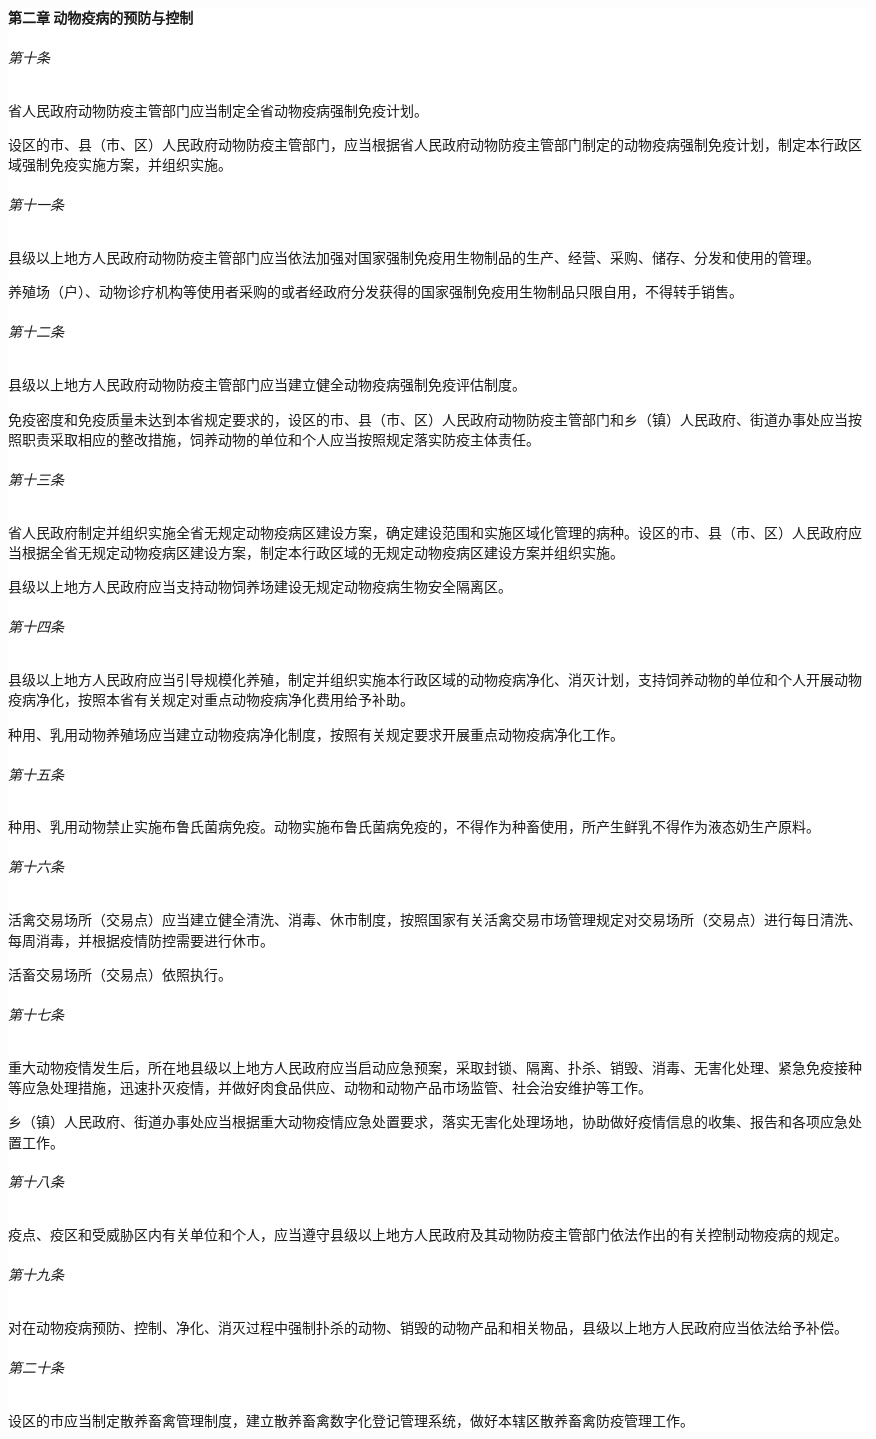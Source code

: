 #### 第二章 动物疫病的预防与控制

###### 第十条

省人民政府动物防疫主管部门应当制定全省动物疫病强制免疫计划。

设区的市、县（市、区）人民政府动物防疫主管部门，应当根据省人民政府动物防疫主管部门制定的动物疫病强制免疫计划，制定本行政区域强制免疫实施方案，并组织实施。

###### 第十一条

县级以上地方人民政府动物防疫主管部门应当依法加强对国家强制免疫用生物制品的生产、经营、采购、储存、分发和使用的管理。

养殖场（户）、动物诊疗机构等使用者采购的或者经政府分发获得的国家强制免疫用生物制品只限自用，不得转手销售。

###### 第十二条

县级以上地方人民政府动物防疫主管部门应当建立健全动物疫病强制免疫评估制度。

免疫密度和免疫质量未达到本省规定要求的，设区的市、县（市、区）人民政府动物防疫主管部门和乡（镇）人民政府、街道办事处应当按照职责采取相应的整改措施，饲养动物的单位和个人应当按照规定落实防疫主体责任。

###### 第十三条

省人民政府制定并组织实施全省无规定动物疫病区建设方案，确定建设范围和实施区域化管理的病种。设区的市、县（市、区）人民政府应当根据全省无规定动物疫病区建设方案，制定本行政区域的无规定动物疫病区建设方案并组织实施。

县级以上地方人民政府应当支持动物饲养场建设无规定动物疫病生物安全隔离区。

###### 第十四条

县级以上地方人民政府应当引导规模化养殖，制定并组织实施本行政区域的动物疫病净化、消灭计划，支持饲养动物的单位和个人开展动物疫病净化，按照本省有关规定对重点动物疫病净化费用给予补助。

种用、乳用动物养殖场应当建立动物疫病净化制度，按照有关规定要求开展重点动物疫病净化工作。

###### 第十五条

种用、乳用动物禁止实施布鲁氏菌病免疫。动物实施布鲁氏菌病免疫的，不得作为种畜使用，所产生鲜乳不得作为液态奶生产原料。

###### 第十六条

活禽交易场所（交易点）应当建立健全清洗、消毒、休市制度，按照国家有关活禽交易市场管理规定对交易场所（交易点）进行每日清洗、每周消毒，并根据疫情防控需要进行休市。

活畜交易场所（交易点）依照执行。

###### 第十七条

重大动物疫情发生后，所在地县级以上地方人民政府应当启动应急预案，采取封锁、隔离、扑杀、销毁、消毒、无害化处理、紧急免疫接种等应急处理措施，迅速扑灭疫情，并做好肉食品供应、动物和动物产品市场监管、社会治安维护等工作。

乡（镇）人民政府、街道办事处应当根据重大动物疫情应急处置要求，落实无害化处理场地，协助做好疫情信息的收集、报告和各项应急处置工作。

###### 第十八条

疫点、疫区和受威胁区内有关单位和个人，应当遵守县级以上地方人民政府及其动物防疫主管部门依法作出的有关控制动物疫病的规定。

###### 第十九条

对在动物疫病预防、控制、净化、消灭过程中强制扑杀的动物、销毁的动物产品和相关物品，县级以上地方人民政府应当依法给予补偿。

###### 第二十条

设区的市应当制定散养畜禽管理制度，建立散养畜禽数字化登记管理系统，做好本辖区散养畜禽防疫管理工作。
